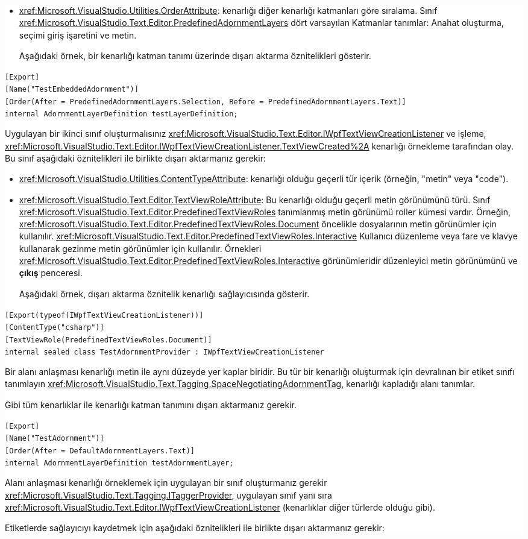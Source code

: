 - <xref:Microsoft.VisualStudio.Utilities.OrderAttribute>: kenarlığı diğer kenarlığı katmanları göre sıralama. Sınıf <xref:Microsoft.VisualStudio.Text.Editor.PredefinedAdornmentLayers> dört varsayılan Katmanlar tanımlar: Anahat oluşturma, seçimi giriş işaretini ve metin.

  Aşağıdaki örnek, bir kenarlığı katman tanımı üzerinde dışarı aktarma öznitelikleri gösterir.

```
[Export]
[Name("TestEmbeddedAdornment")]
[Order(After = PredefinedAdornmentLayers.Selection, Before = PredefinedAdornmentLayers.Text)]
internal AdornmentLayerDefinition testLayerDefinition;
```

 Uygulayan bir ikinci sınıf oluşturmalısınız <xref:Microsoft.VisualStudio.Text.Editor.IWpfTextViewCreationListener> ve işleme, <xref:Microsoft.VisualStudio.Text.Editor.IWpfTextViewCreationListener.TextViewCreated%2A> kenarlığı örnekleme tarafından olay. Bu sınıf aşağıdaki öznitelikleri ile birlikte dışarı aktarmanız gerekir:

- <xref:Microsoft.VisualStudio.Utilities.ContentTypeAttribute>: kenarlığı olduğu geçerli tür içerik (örneğin, "metin" veya "code").

- <xref:Microsoft.VisualStudio.Text.Editor.TextViewRoleAttribute>: Bu kenarlığı olduğu geçerli metin görünümünü türü. Sınıf <xref:Microsoft.VisualStudio.Text.Editor.PredefinedTextViewRoles> tanımlanmış metin görünümü roller kümesi vardır. Örneğin, <xref:Microsoft.VisualStudio.Text.Editor.PredefinedTextViewRoles.Document> öncelikle dosyalarının metin görünümler için kullanılır. <xref:Microsoft.VisualStudio.Text.Editor.PredefinedTextViewRoles.Interactive> Kullanıcı düzenleme veya fare ve klavye kullanarak gezinme metin görünümler için kullanılır. Örnekleri <xref:Microsoft.VisualStudio.Text.Editor.PredefinedTextViewRoles.Interactive> görünümleridir düzenleyici metin görünümünü ve **çıkış** penceresi.

  Aşağıdaki örnek, dışarı aktarma öznitelik kenarlığı sağlayıcısında gösterir.

```
[Export(typeof(IWpfTextViewCreationListener))]
[ContentType("csharp")]
[TextViewRole(PredefinedTextViewRoles.Document)]
internal sealed class TestAdornmentProvider : IWpfTextViewCreationListener
```

 Bir alanı anlaşması kenarlığı metin ile aynı düzeyde yer kaplar biridir. Bu tür bir kenarlığı oluşturmak için devralınan bir etiket sınıfı tanımlayın <xref:Microsoft.VisualStudio.Text.Tagging.SpaceNegotiatingAdornmentTag>, kenarlığı kapladığı alanı tanımlar.

 Gibi tüm kenarlıklar ile kenarlığı katman tanımını dışarı aktarmanız gerekir.

```
[Export]
[Name("TestAdornment")]
[Order(After = DefaultAdornmentLayers.Text)]
internal AdornmentLayerDefinition testAdornmentLayer;
```

 Alanı anlaşması kenarlığı örneklemek için uygulayan bir sınıf oluşturmanız gerekir <xref:Microsoft.VisualStudio.Text.Tagging.ITaggerProvider>, uygulayan sınıf yanı sıra <xref:Microsoft.VisualStudio.Text.Editor.IWpfTextViewCreationListener> (kenarlıklar diğer türlerde olduğu gibi).

 Etiketlerde sağlayıcıyı kaydetmek için aşağıdaki öznitelikleri ile birlikte dışarı aktarmanız gerekir:
